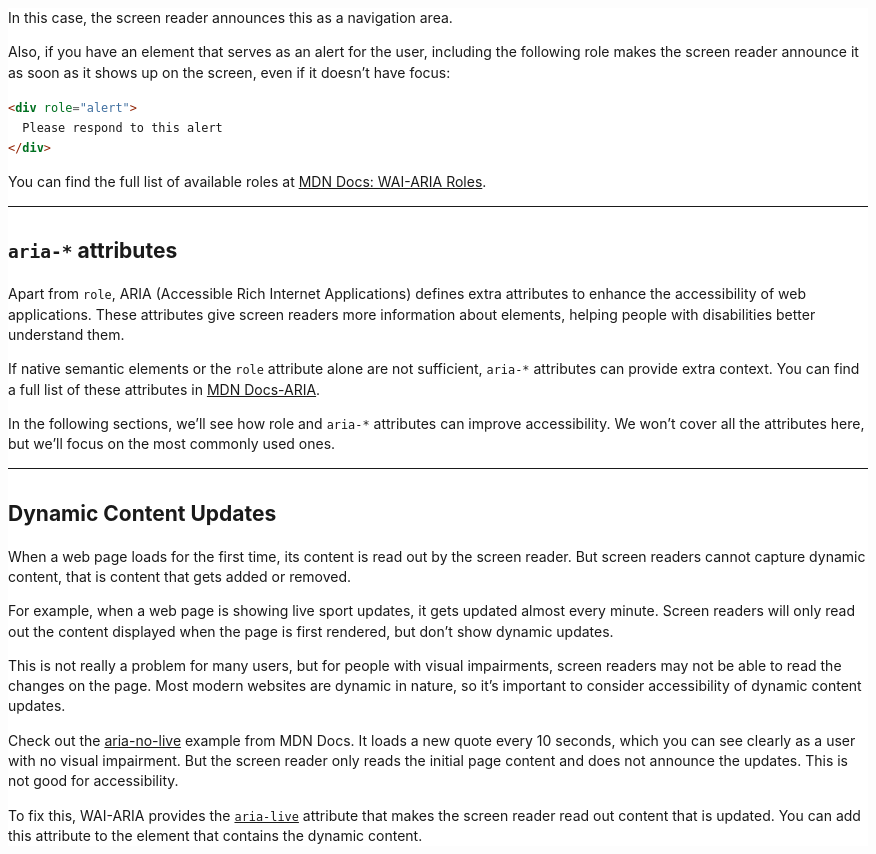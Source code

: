 In this case, the screen reader announces this as a navigation area.

Also, if you have an element that serves as an alert for the user, including the following role makes the screen reader announce it as soon as it shows up on the screen, even if it doesn’t have focus:

```html
<div role="alert">
  Please respond to this alert
</div>
```

You can find the full list of available roles at [<FontIcon icon="fa-brands fa-firefox"/>MDN Docs: WAI-ARIA Roles](https://developer.mozilla.org/en-US/docs/Web/Accessibility/ARIA/Roles).

---

## `aria-*` attributes

Apart from `role`, ARIA (Accessible Rich Internet Applications) defines extra attributes to enhance the accessibility of web applications. These attributes give screen readers more information about elements, helping people with disabilities better understand them.

If native semantic elements or the `role` attribute alone are not sufficient, `aria-*` attributes can provide extra context. You can find a full list of these attributes in [<FontIcon icon="fa-brands fa-firefox"/>MDN Docs-ARIA](https://developer.mozilla.org/en-US/docs/Web/Accessibility/ARIA/Attributes).

In the following sections, we’ll see how role and `aria-*` attributes can improve accessibility. We won’t cover all the attributes here, but we’ll focus on the most commonly used ones.

---

## Dynamic Content Updates

When a web page loads for the first time, its content is read out by the screen reader. But screen readers cannot capture dynamic content, that is content that gets added or removed.

For example, when a web page is showing live sport updates, it gets updated almost every minute. Screen readers will only read out the content displayed when the page is first rendered, but don’t show dynamic updates.

This is not really a problem for many users, but for people with visual impairments, screen readers may not be able to read the changes on the page. Most modern websites are dynamic in nature, so it’s important to consider accessibility of dynamic content updates.

Check out the [<FontIcon icon="fas fa-globe"/>aria-no-live](https://mdn.github.io/learning-area/accessibility/aria/aria-no-live.html) example from MDN Docs. It loads a new quote every 10 seconds, which you can see clearly as a user with no visual impairment. But the screen reader only reads the initial page content and does not announce the updates. This is not good for accessibility.

To fix this, WAI-ARIA provides the [<FontIcon icon="fa-brands fa-firefox"/>`aria-live`](https://developer.mozilla.org/en-US/docs/Web/Accessibility/ARIA/Attributes/aria-live) attribute that makes the screen reader read out content that is updated. You can add this attribute to the element that contains the dynamic content.
